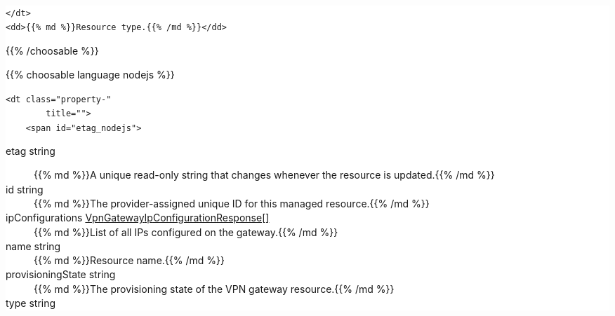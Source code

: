     </dt>
    <dd>{{% md %}}Resource type.{{% /md %}}</dd>
</dl>
{{% /choosable %}}

{{% choosable language nodejs %}}
<dl class="resources-properties">

    <dt class="property-"
            title="">
        <span id="etag_nodejs">
<a href="#etag_nodejs" style="color: inherit; text-decoration: inherit;">etag</a>
</span>
        <span class="property-indicator"></span>
        <span class="property-type">string</span>
    </dt>
    <dd>{{% md %}}A unique read-only string that changes whenever the resource is updated.{{% /md %}}</dd>
    <dt class="property-"
            title="">
        <span id="id_nodejs">
<a href="#id_nodejs" style="color: inherit; text-decoration: inherit;">id</a>
</span>
        <span class="property-indicator"></span>
        <span class="property-type">string</span>
    </dt>
    <dd>{{% md %}}The provider-assigned unique ID for this managed resource.{{% /md %}}</dd>
    <dt class="property-"
            title="">
        <span id="ipconfigurations_nodejs">
<a href="#ipconfigurations_nodejs" style="color: inherit; text-decoration: inherit;">ip<wbr>Configurations</a>
</span>
        <span class="property-indicator"></span>
        <span class="property-type"><a href="#vpngatewayipconfigurationresponse">Vpn<wbr>Gateway<wbr>Ip<wbr>Configuration<wbr>Response[]</a></span>
    </dt>
    <dd>{{% md %}}List of all IPs configured on the gateway.{{% /md %}}</dd>
    <dt class="property-"
            title="">
        <span id="name_nodejs">
<a href="#name_nodejs" style="color: inherit; text-decoration: inherit;">name</a>
</span>
        <span class="property-indicator"></span>
        <span class="property-type">string</span>
    </dt>
    <dd>{{% md %}}Resource name.{{% /md %}}</dd>
    <dt class="property-"
            title="">
        <span id="provisioningstate_nodejs">
<a href="#provisioningstate_nodejs" style="color: inherit; text-decoration: inherit;">provisioning<wbr>State</a>
</span>
        <span class="property-indicator"></span>
        <span class="property-type">string</span>
    </dt>
    <dd>{{% md %}}The provisioning state of the VPN gateway resource.{{% /md %}}</dd>
    <dt class="property-"
            title="">
        <span id="type_nodejs">
<a href="#type_nodejs" style="color: inherit; text-decoration: inherit;">type</a>
</span>
        <span class="property-indicator"></span>
        <span class="property-type">string</span>